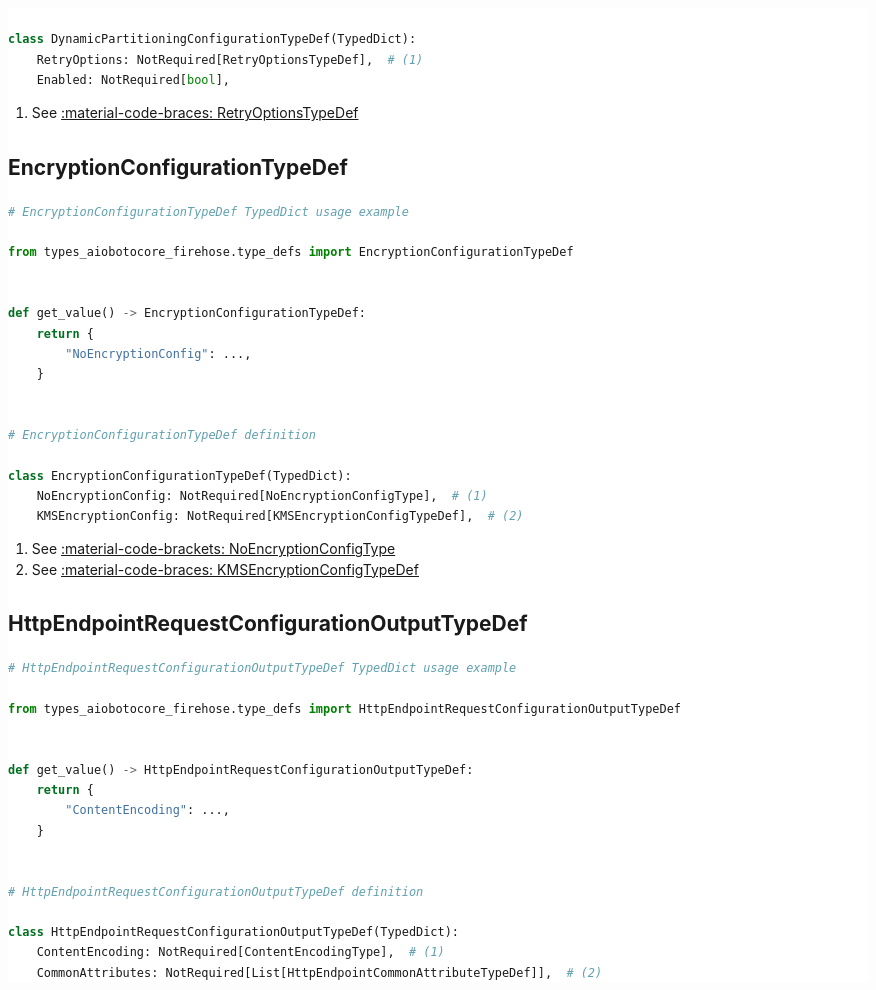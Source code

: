 ```python

class DynamicPartitioningConfigurationTypeDef(TypedDict):
    RetryOptions: NotRequired[RetryOptionsTypeDef],  # (1)
    Enabled: NotRequired[bool],
```

1. See [:material-code-braces: RetryOptionsTypeDef](./type_defs.md#retryoptionstypedef)

## EncryptionConfigurationTypeDef

```python
# EncryptionConfigurationTypeDef TypedDict usage example

from types_aiobotocore_firehose.type_defs import EncryptionConfigurationTypeDef


def get_value() -> EncryptionConfigurationTypeDef:
    return {
        "NoEncryptionConfig": ...,
    }


# EncryptionConfigurationTypeDef definition

class EncryptionConfigurationTypeDef(TypedDict):
    NoEncryptionConfig: NotRequired[NoEncryptionConfigType],  # (1)
    KMSEncryptionConfig: NotRequired[KMSEncryptionConfigTypeDef],  # (2)
```

1. See [:material-code-brackets: NoEncryptionConfigType](./literals.md#noencryptionconfigtype)
2. See [:material-code-braces: KMSEncryptionConfigTypeDef](./type_defs.md#kmsencryptionconfigtypedef)

## HttpEndpointRequestConfigurationOutputTypeDef

```python
# HttpEndpointRequestConfigurationOutputTypeDef TypedDict usage example

from types_aiobotocore_firehose.type_defs import HttpEndpointRequestConfigurationOutputTypeDef


def get_value() -> HttpEndpointRequestConfigurationOutputTypeDef:
    return {
        "ContentEncoding": ...,
    }


# HttpEndpointRequestConfigurationOutputTypeDef definition

class HttpEndpointRequestConfigurationOutputTypeDef(TypedDict):
    ContentEncoding: NotRequired[ContentEncodingType],  # (1)
    CommonAttributes: NotRequired[List[HttpEndpointCommonAttributeTypeDef]],  # (2)
```
